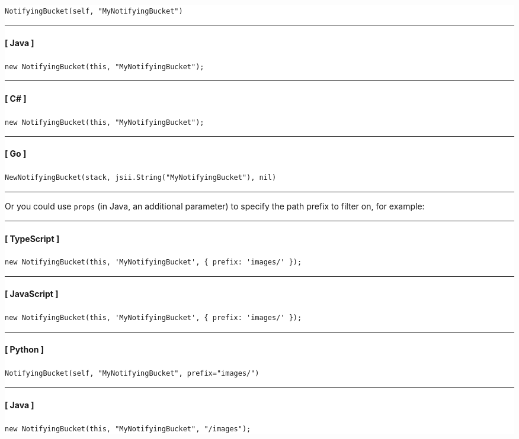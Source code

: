 ```
NotifyingBucket(self, "MyNotifyingBucket")
```

------
#### [ Java ]

```
new NotifyingBucket(this, "MyNotifyingBucket");
```

------
#### [ C\# ]

```
new NotifyingBucket(this, "MyNotifyingBucket");
```

------
#### [ Go ]

```
NewNotifyingBucket(stack, jsii.String("MyNotifyingBucket"), nil)
```

------

Or you could use `props` \(in Java, an additional parameter\) to specify the path prefix to filter on, for example:

------
#### [ TypeScript ]

```
new NotifyingBucket(this, 'MyNotifyingBucket', { prefix: 'images/' });
```

------
#### [ JavaScript ]

```
new NotifyingBucket(this, 'MyNotifyingBucket', { prefix: 'images/' });
```

------
#### [ Python ]

```
NotifyingBucket(self, "MyNotifyingBucket", prefix="images/")
```

------
#### [ Java ]

```
new NotifyingBucket(this, "MyNotifyingBucket", "/images");
```
